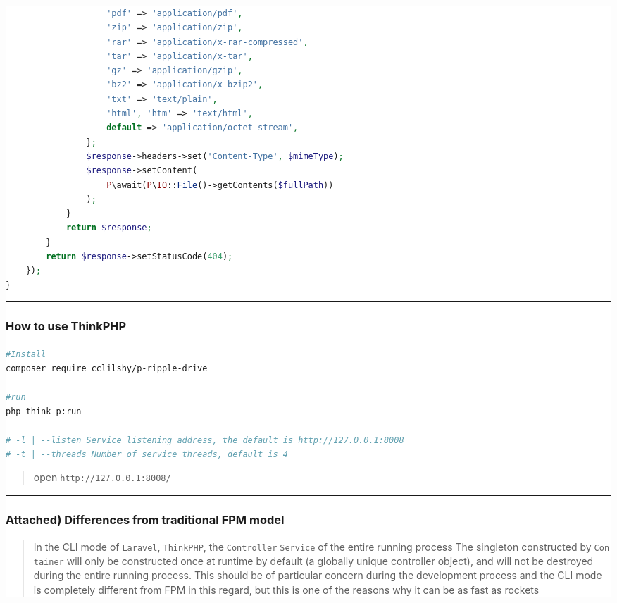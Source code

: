```php
                    'pdf' => 'application/pdf',
                    'zip' => 'application/zip',
                    'rar' => 'application/x-rar-compressed',
                    'tar' => 'application/x-tar',
                    'gz' => 'application/gzip',
                    'bz2' => 'application/x-bzip2',
                    'txt' => 'text/plain',
                    'html', 'htm' => 'text/html',
                    default => 'application/octet-stream',
                };
                $response->headers->set('Content-Type', $mimeType);
                $response->setContent(
                    P\await(P\IO::File()->getContents($fullPath))
                );
            }
            return $response;
        }
        return $response->setStatusCode(404);
    });
}
```

---

### How to use ThinkPHP

```bash
#Install
composer require cclilshy/p-ripple-drive

#run
php think p:run

# -l | --listen Service listening address, the default is http://127.0.0.1:8008
# -t | --threads Number of service threads, default is 4
```

> open `http://127.0.0.1:8008/`
---

### Attached) Differences from traditional FPM model

>
> In the CLI mode of `Laravel`, `ThinkPHP`, the `Controller` `Service` of the entire running process
> The singleton constructed by `Container` will only be constructed once at runtime by default (a globally unique
> controller object), and will not be destroyed during the entire running process.
> This should be of particular concern during the development process and the CLI mode is completely different from FPM
> in this regard, but this is one of the reasons why it can be as fast as rockets
